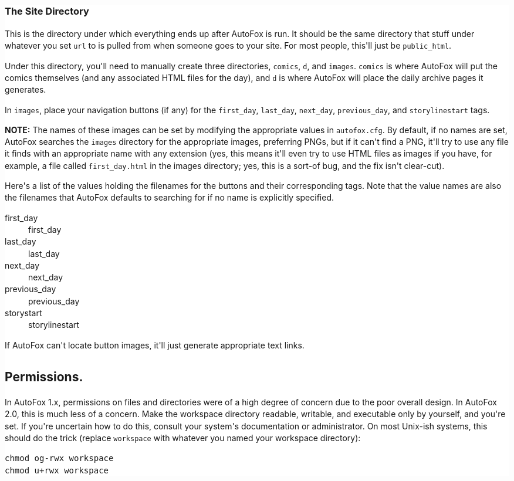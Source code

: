 ### The Site Directory

This is the directory under which everything ends up after AutoFox is run. It should be the same directory that stuff under whatever you set `url` to is pulled from when someone goes to your site. For most people, this'll just be `public_html`.

Under this directory, you'll need to manually create three directories, `comics`, `d`, and `images`. `comics` is where AutoFox will put the comics themselves (and any associated HTML files for the day), and `d` is where AutoFox will place the daily archive pages it generates.

In `images`, place your navigation buttons (if any) for the `first_day`, `last_day`, `next_day`, `previous_day`, and `storylinestart` tags.

**NOTE:** The names of these images can be set by modifying the appropriate values in `autofox.cfg`. By default, if no names are set, AutoFox searches the `images` directory for the appropriate images, preferring PNGs, but if it can't find a PNG, it'll try to use any file it finds with an appropriate name with any extension (yes, this means it'll even try to use HTML files as images if you have, for example, a file called `first_day.html` in the images directory; yes, this is a sort-of bug, and the fix isn't clear-cut).

Here's a list of the values holding the filenames for the buttons and their corresponding tags. Note that the value names are also the filenames that AutoFox defaults to searching for if no name is explicitly specified.

<dl>

<dt>first_day</dt>

<dd>first_day</dd>

<dt>last_day</dt>

<dd>last_day</dd>

<dt>next_day</dt>

<dd>next_day</dd>

<dt>previous_day</dt>

<dd>previous_day</dd>

<dt>storystart</dt>

<dd>storylinestart</dd>

</dl>

If AutoFox can't locate button images, it'll just generate appropriate text links.

## Permissions.

In AutoFox 1.x, permissions on files and directories were of a high degree of concern due to the poor overall design. In AutoFox 2.0, this is much less of a concern. Make the workspace directory readable, writable, and executable only by yourself, and you're set. If you're uncertain how to do this, consult your system's documentation or administrator. On most Unix-ish systems, this should do the trick (replace `workspace` with whatever you named your workspace directory):

<pre>chmod og-rwx workspace
chmod u+rwx workspace
</pre>
